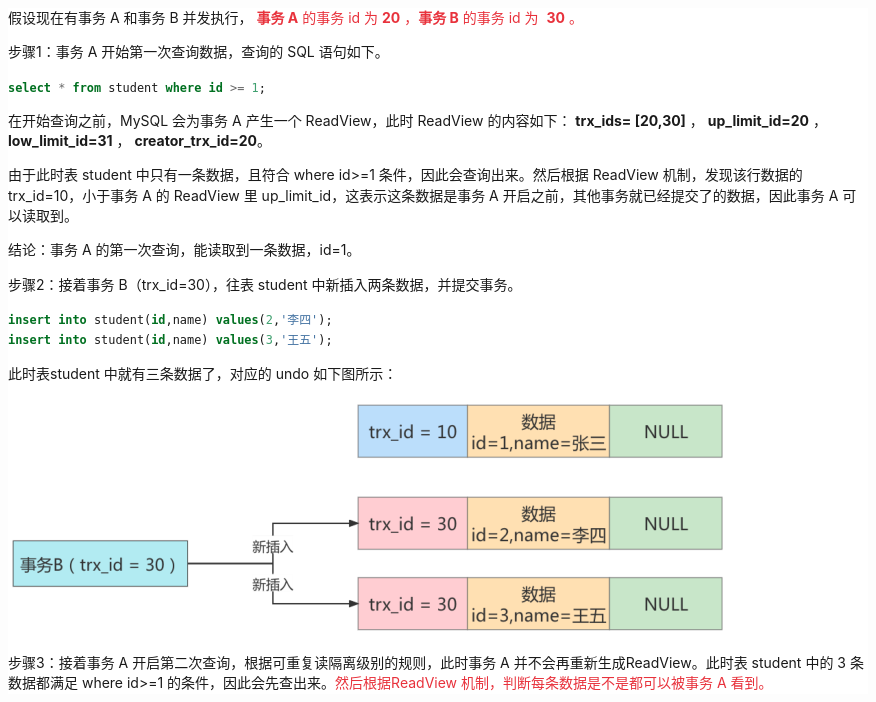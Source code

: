 

假设现在有事务 A 和事务 B 并发执行， **<font style="color:#E8323C;">事务 A</font>**<font style="color:#E8323C;"> 的事务 id 为 </font>**<font style="color:#E8323C;">20</font>**<font style="color:#E8323C;"> ，</font>**<font style="color:#E8323C;">事务 B</font>**<font style="color:#E8323C;"> 的事务 id 为  </font>**<font style="color:#E8323C;">30</font>**<font style="color:#E8323C;"> 。</font>



步骤1：事务 A 开始第一次查询数据，查询的 SQL 语句如下。



```sql
select * from student where id >= 1;
```



在开始查询之前，MySQL 会为事务 A 产生一个 ReadView，此时 ReadView 的内容如下： **trx_ids= [20,30]** ， **up_limit_id=20** ，**low_limit_id=31** ， **creator_trx_id=20**。



由于此时表 student 中只有一条数据，且符合 where id>=1 条件，因此会查询出来。然后根据 ReadView 机制，发现该行数据的trx_id=10，小于事务 A 的 ReadView 里 up_limit_id，这表示这条数据是事务 A 开启之前，其他事务就已经提交了的数据，因此事务 A 可以读取到。



结论：事务 A 的第一次查询，能读取到一条数据，id=1。



步骤2：接着事务 B（trx_id=30），往表 student 中新插入两条数据，并提交事务。



```sql
insert into student(id,name) values(2,'李四');
insert into student(id,name) values(3,'王五');
```



此时表student 中就有三条数据了，对应的 undo 如下图所示：



![image-20220210155137211.png](./img/tH5zQTdymgeuRoJh/1646190791494-50d654aa-1fb0-439a-9ba9-bc4440715ddd-524498.png)



步骤3：接着事务 A 开启第二次查询，根据可重复读隔离级别的规则，此时事务 A 并不会再重新生成ReadView。此时表 student 中的 3 条数据都满足 where id>=1 的条件，因此会先查出来。<font style="color:#E8323C;">然后根据ReadView 机制，判断每条数据是不是都可以被事务 A 看到。</font>
